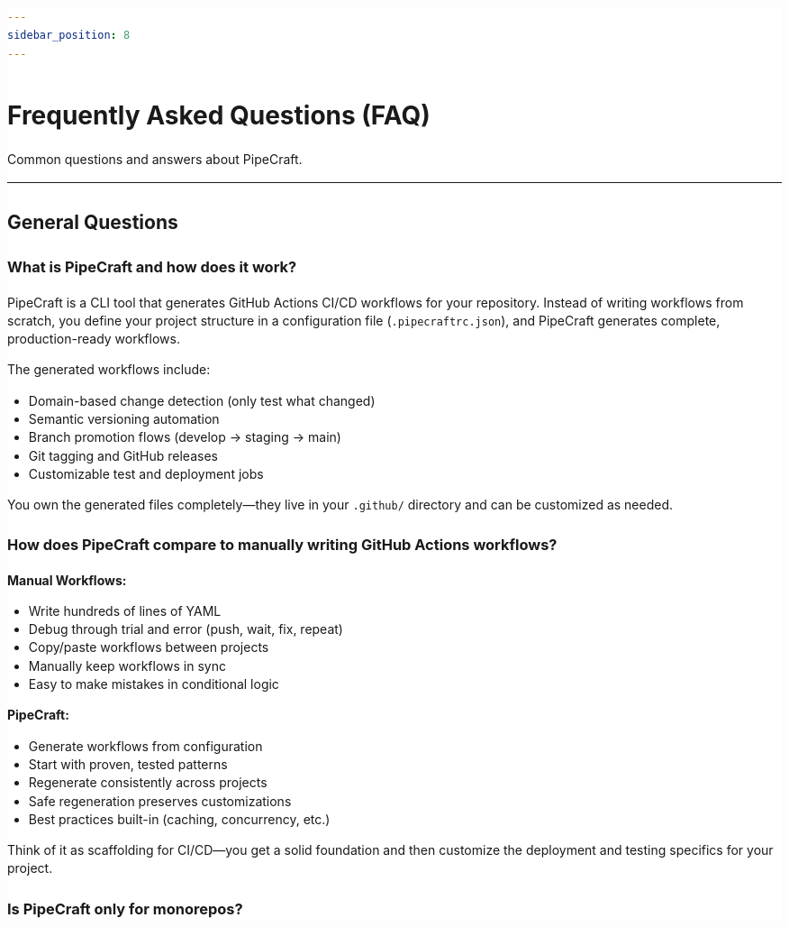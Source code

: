 ```yaml
---
sidebar_position: 8
---
```


# Frequently Asked Questions (FAQ)

Common questions and answers about PipeCraft.

---

## General Questions

### What is PipeCraft and how does it work?

PipeCraft is a CLI tool that generates GitHub Actions CI/CD workflows for your repository. Instead of writing workflows from scratch, you define your project structure in a configuration file (`.pipecraftrc.json`), and PipeCraft generates complete, production-ready workflows.

The generated workflows include:

- Domain-based change detection (only test what changed)
- Semantic versioning automation
- Branch promotion flows (develop → staging → main)
- Git tagging and GitHub releases
- Customizable test and deployment jobs

You own the generated files completely—they live in your `.github/` directory and can be customized as needed.

### How does PipeCraft compare to manually writing GitHub Actions workflows?

**Manual Workflows:**

- Write hundreds of lines of YAML
- Debug through trial and error (push, wait, fix, repeat)
- Copy/paste workflows between projects
- Manually keep workflows in sync
- Easy to make mistakes in conditional logic

**PipeCraft:**

- Generate workflows from configuration
- Start with proven, tested patterns
- Regenerate consistently across projects
- Safe regeneration preserves customizations
- Best practices built-in (caching, concurrency, etc.)

Think of it as scaffolding for CI/CD—you get a solid foundation and then customize the deployment and testing specifics for your project.

### Is PipeCraft only for monorepos?
